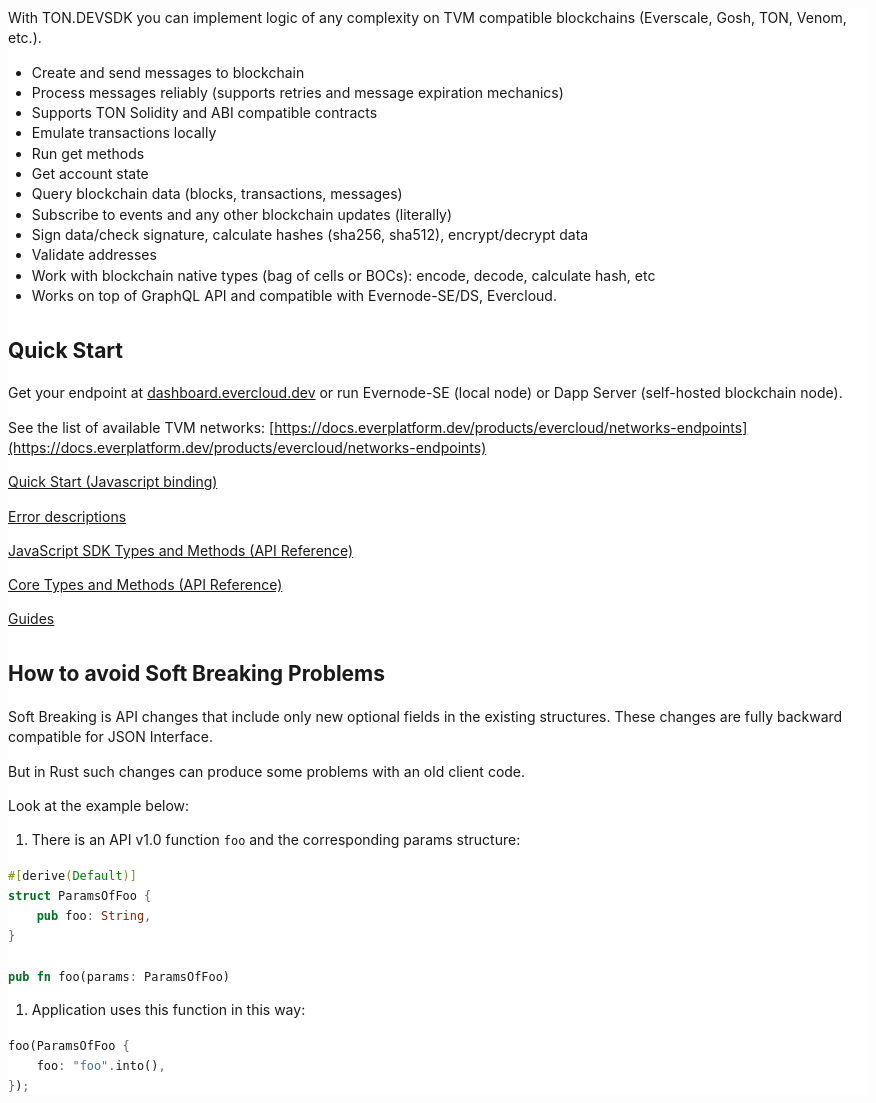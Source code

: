 With TON.DEVSDK you can implement logic of any complexity on TVM compatible blockchains (Everscale, Gosh, TON, Venom, etc.).

* Create and send messages to blockchain
* Process messages reliably (supports retries and message expiration mechanics)
* Supports TON Solidity and ABI compatible contracts
* Emulate transactions locally
* Run get methods
* Get account state
* Query blockchain data (blocks, transactions, messages)
* Subscribe to events and any other blockchain updates (literally)
* Sign data/check signature, calculate hashes (sha256, sha512), encrypt/decrypt data
* Validate addresses
* Work with blockchain native types (bag of cells or BOCs): encode, decode, calculate hash, etc
* Works on top of GraphQL API and compatible with Evernode-SE/DS, Evercloud.

## Quick Start

Get your endpoint at [dashboard.evercloud.dev](https://dashboard.evercloud.dev/) or run Evernode-SE (local node) or Dapp Server (self-hosted blockchain node).

See the list of available TVM networks: [https://docs.everplatform.dev/products/evercloud/networks-endpoints](https://docs.everplatform.dev/products/evercloud/networks-endpoints)

[Quick Start (Javascript binding)](docs/quick\_start.md)

[Error descriptions](docs/reference/error\_codes.md)

[JavaScript SDK Types and Methods (API Reference)](https://everx-labs.github.io/ton-dev-sdk-js/)

[Core Types and Methods (API Reference)](docs/reference/types-and-methods/modules.md)

[Guides](docs/guides/installation/add\_sdk\_to\_your\_app.md)

## How to avoid Soft Breaking Problems

Soft Breaking is API changes that include only new optional fields in the existing structures. These changes are fully backward compatible for JSON Interface.

But in Rust such changes can produce some problems with an old client code.

Look at the example below:

1. There is an API v1.0 function `foo` and the corresponding params structure:

```rust
#[derive(Default)]
struct ParamsOfFoo {
    pub foo: String,
}

pub fn foo(params: ParamsOfFoo)
```

1. Application uses this function in this way:

```rust
foo(ParamsOfFoo {
    foo: "foo".into(),
});
```
